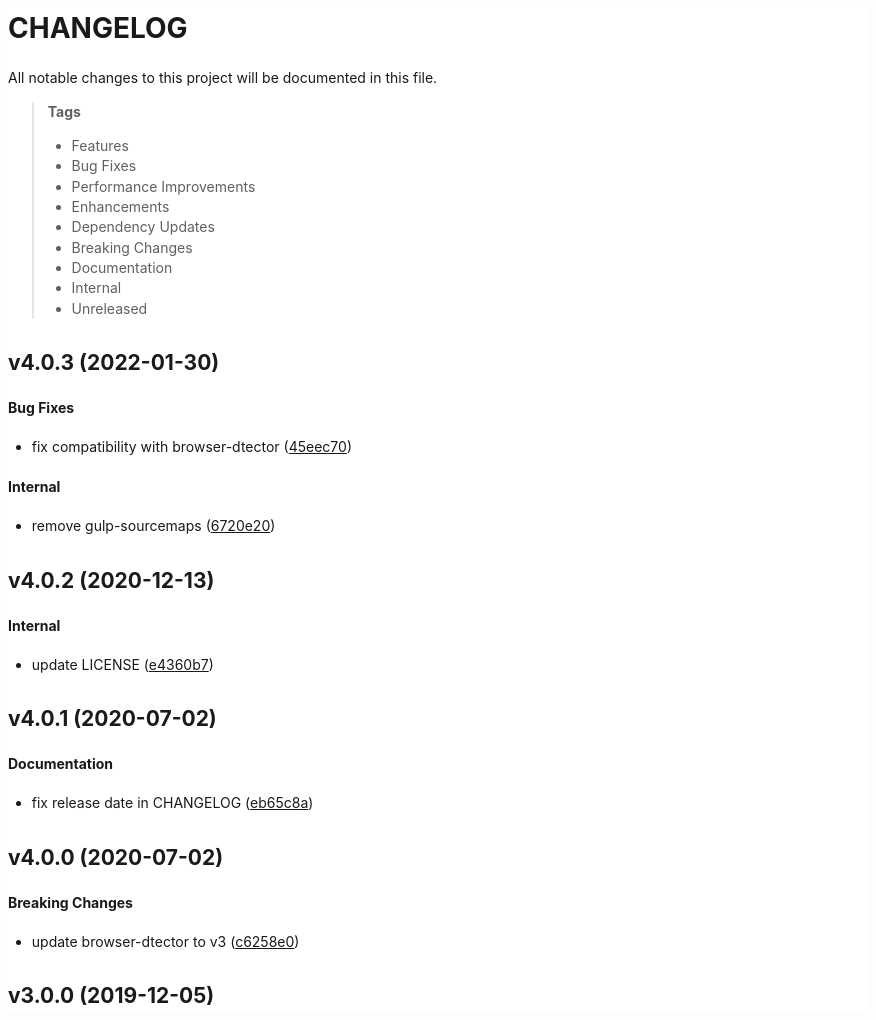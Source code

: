 # CHANGELOG

All notable changes to this project will be documented in this file.

> **Tags**
>
> - Features
> - Bug Fixes
> - Performance Improvements
> - Enhancements
> - Dependency Updates
> - Breaking Changes
> - Documentation
> - Internal
> - Unreleased

## v4.0.3 (2022-01-30)

#### Bug Fixes

- fix compatibility with browser-dtector ([45eec70](https://github.com/sibiraj-s/ng-browser-detector/commit/45eec70))

#### Internal

- remove gulp-sourcemaps ([6720e20](https://github.com/sibiraj-s/ng-browser-detector/commit/6720e20))

## v4.0.2 (2020-12-13)

#### Internal

- update LICENSE ([e4360b7](https://github.com/sibiraj-s/ng-browser-detector/commit/e4360b7))

## v4.0.1 (2020-07-02)

#### Documentation

- fix release date in CHANGELOG ([eb65c8a](https://github.com/sibiraj-s/ng-browser-detector/commit/eb65c8a))

## v4.0.0 (2020-07-02)

#### Breaking Changes

- update browser-dtector to v3 ([c6258e0](https://github.com/sibiraj-s/ng-browser-detector/commit/c6258e0))

## v3.0.0 (2019-12-05)
